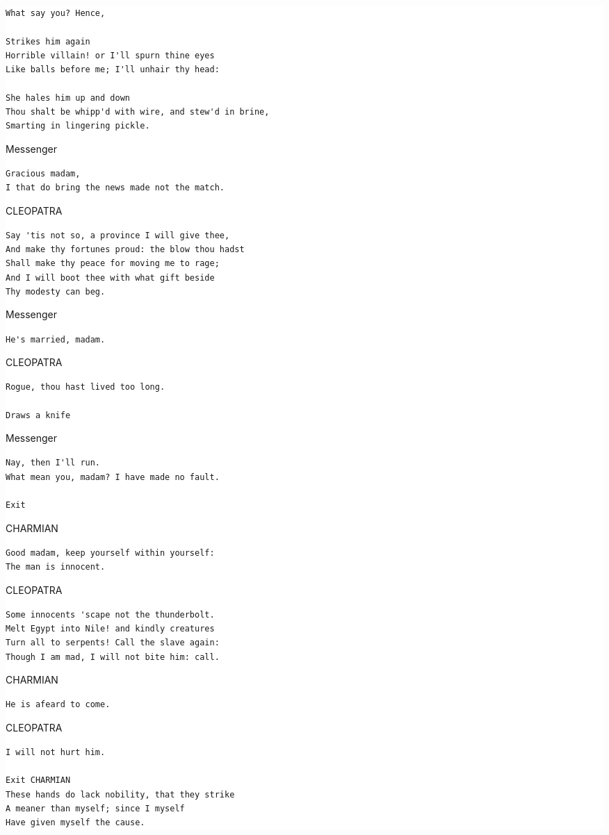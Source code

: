     What say you? Hence,

    Strikes him again
    Horrible villain! or I'll spurn thine eyes
    Like balls before me; I'll unhair thy head:

    She hales him up and down
    Thou shalt be whipp'd with wire, and stew'd in brine,
    Smarting in lingering pickle.

Messenger

    Gracious madam,
    I that do bring the news made not the match.

CLEOPATRA

    Say 'tis not so, a province I will give thee,
    And make thy fortunes proud: the blow thou hadst
    Shall make thy peace for moving me to rage;
    And I will boot thee with what gift beside
    Thy modesty can beg.

Messenger

    He's married, madam.

CLEOPATRA

    Rogue, thou hast lived too long.

    Draws a knife

Messenger

    Nay, then I'll run.
    What mean you, madam? I have made no fault.

    Exit

CHARMIAN

    Good madam, keep yourself within yourself:
    The man is innocent.

CLEOPATRA

    Some innocents 'scape not the thunderbolt.
    Melt Egypt into Nile! and kindly creatures
    Turn all to serpents! Call the slave again:
    Though I am mad, I will not bite him: call.

CHARMIAN

    He is afeard to come.

CLEOPATRA

    I will not hurt him.

    Exit CHARMIAN
    These hands do lack nobility, that they strike
    A meaner than myself; since I myself
    Have given myself the cause.
